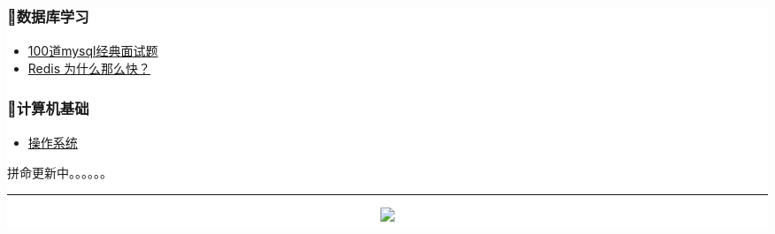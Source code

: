 ### 🍰数据库学习

- [100道mysql经典面试题](https://mp.weixin.qq.com/s/aFoFHGFJXhP4gMWzYhB0Tw)
- [Redis 为什么那么快？](https://mp.weixin.qq.com/s/iyA9IppYtvHuLGbWtU84_w)

### 🍫计算机基础

- [操作系统](https://mp.weixin.qq.com/s/lh6an9l6av7XitrVLLyEKw)



拼命更新中。。。。。。

------



<div  align="center">  <img src="https://cdn.jsdelivr.net/gh/tan45du/photobed@master/赞赏码.2mrhxsmxexa0.png" width = "200px" hight = "200px"/> </div>

###### #### 
